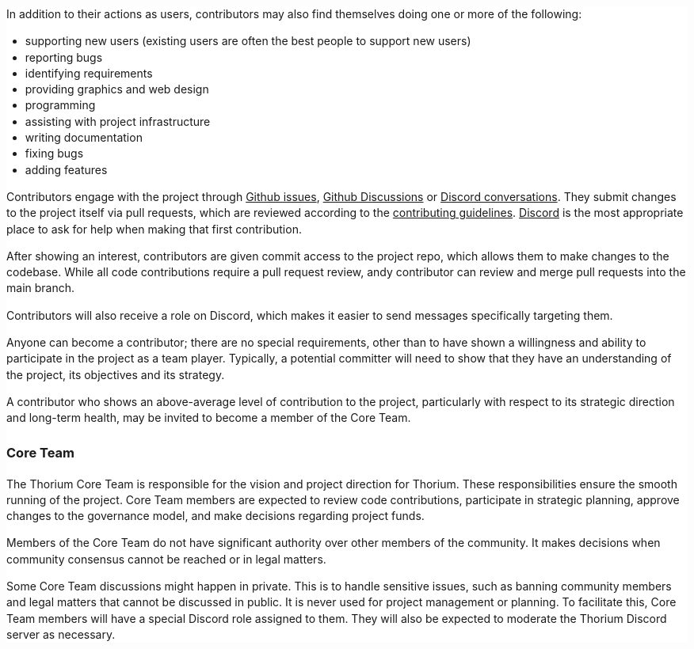 In addition to their actions as users, contributors may also find themselves
doing one or more of the following:

- supporting new users (existing users are often the best people to support new
  users)
- reporting bugs
- identifying requirements
- providing graphics and web design
- programming
- assisting with project infrastructure
- writing documentation
- fixing bugs
- adding features

Contributors engage with the project through
[Github issues](https://github.com/Thorium-Sim/thorium-nova/issues),
[Github Discussions](https://github.com/Thorium-Sim/thorium-nova/discussions) or
[Discord conversations](https://discord.gg/BxwXaUB). They submit changes to the
project itself via pull requests, which are reviewed according to the
[contributing guidelines](CONTRIBUTING.md).
[Discord](https://discord.gg/BxwXaUB) is the most appropriate place to ask for
help when making that first contribution.

After showing an interest, contributors are given commit access to the project
repo, which allows them to make changes to the codebase. While all code
contributions require a pull request review, andy contributor can review and
merge pull requests into the main branch.

Contributors will also receive a role on Discord, which makes it easier to send
messages specifically targeting them.

Anyone can become a contributor; there are no special requirements, other than
to have shown a willingness and ability to participate in the project as a team
player. Typically, a potential committer will need to show that they have an
understanding of the project, its objectives and its strategy.

A contributor who shows an above-average level of contribution to the project,
particularly with respect to its strategic direction and long-term health, may
be invited to become a member of the Core Team.

### Core Team

The Thorium Core Team is responsible for the vision and project direction for
Thorium. These responsibilities ensure the smooth running of the project. Core
Team members are expected to review code contributions, participate in strategic
planning, approve changes to the governance model, and make decisions regarding
project funds.

Members of the Core Team do not have significant authority over other members of
the community. It makes decisions when community consensus cannot be reached or
in legal matters.

Some Core Team discussions might happen in private. This is to handle sensitive
issues, such as banning community members and legal matters that cannot be
discussed in public. It is never used for project management or planning. To
facilitate this, Core Team members will have a special Discord role assigned to
them. They will also be expected to moderate the Thorium Discord server as
necessary.
